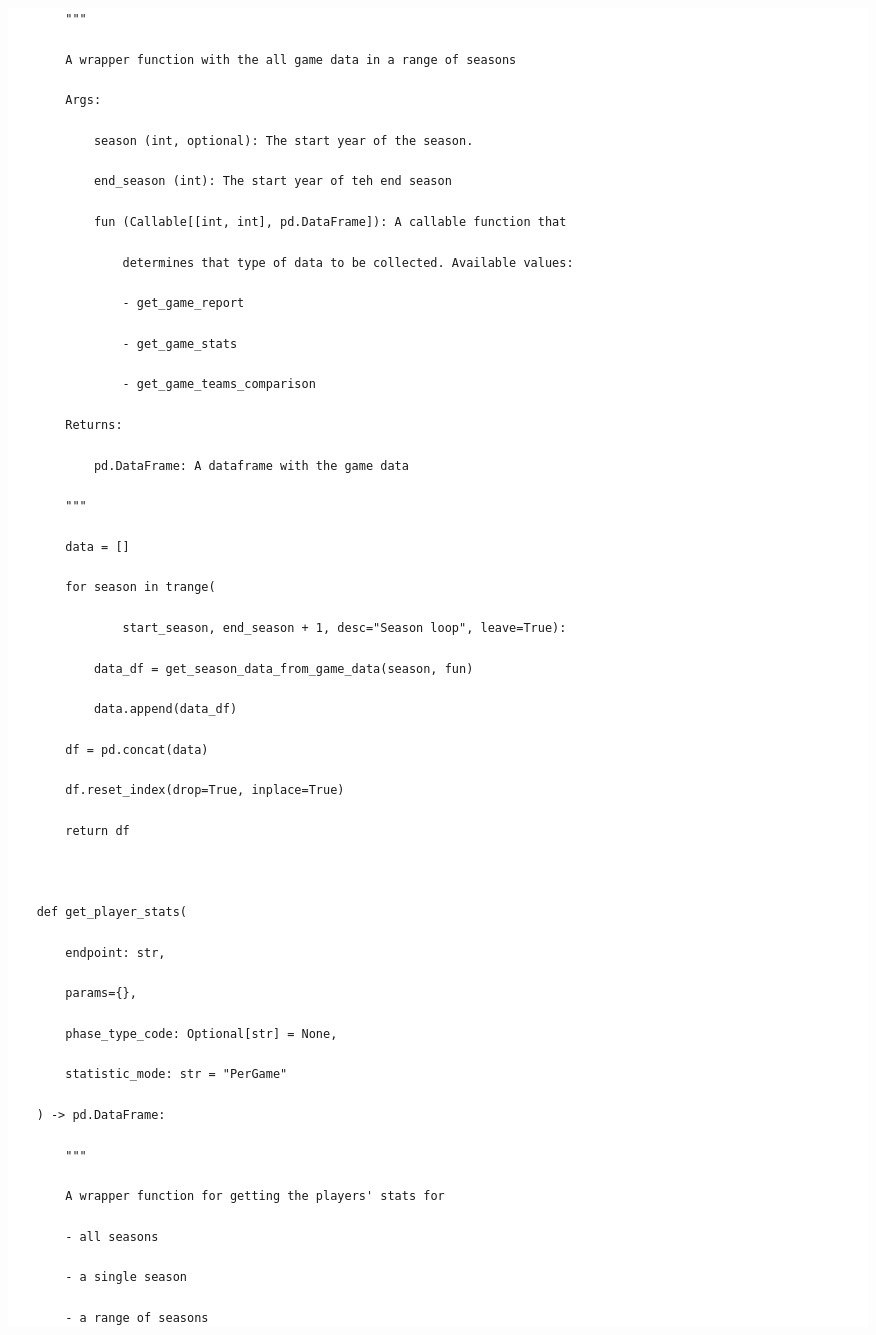             """

            A wrapper function with the all game data in a range of seasons

            Args:

                season (int, optional): The start year of the season.

                end_season (int): The start year of teh end season

                fun (Callable[[int, int], pd.DataFrame]): A callable function that

                    determines that type of data to be collected. Available values:

                    - get_game_report

                    - get_game_stats

                    - get_game_teams_comparison

            Returns:

                pd.DataFrame: A dataframe with the game data

            """

            data = []

            for season in trange(

                    start_season, end_season + 1, desc="Season loop", leave=True):

                data_df = get_season_data_from_game_data(season, fun)

                data.append(data_df)

            df = pd.concat(data)

            df.reset_index(drop=True, inplace=True)

            return df

        

        def get_player_stats(

            endpoint: str,

            params={},

            phase_type_code: Optional[str] = None,

            statistic_mode: str = "PerGame"

        ) -> pd.DataFrame:

            """

            A wrapper function for getting the players' stats for

            - all seasons

            - a single season

            - a range of seasons
